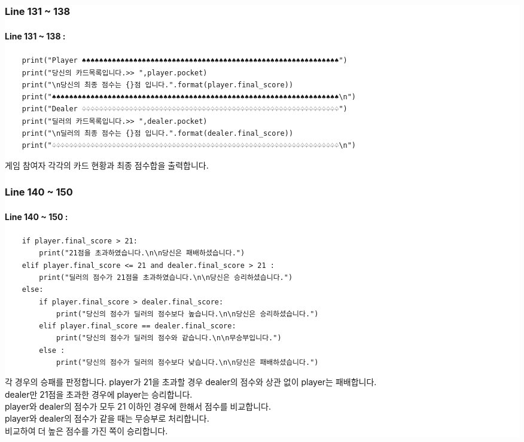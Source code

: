 ### Line 131 ~ 138
#### Line 131 ~ 138 :
```
    print("Player ♠♠♠♠♠♠♠♠♠♠♠♠♠♠♠♠♠♠♠♠♠♠♠♠♠♠♠♠♠♠♠♠♠♠♠♠♠♠♠♠♠♠♠♠♠♠♠♠♠♠♠♠♠♠♠♠♠♠♠♠")
    print("당신의 카드목록입니다.>> ",player.pocket)
    print("\n당신의 최종 점수는 {}점 입니다.".format(player.final_score))
    print("♠♠♠♠♠♠♠♠♠♠♠♠♠♠♠♠♠♠♠♠♠♠♠♠♠♠♠♠♠♠♠♠♠♠♠♠♠♠♠♠♠♠♠♠♠♠♠♠♠♠♠♠♠♠♠♠♠♠♠♠♠♠♠♠♠♠♠\n")
    print("Dealer ♤♤♤♤♤♤♤♤♤♤♤♤♤♤♤♤♤♤♤♤♤♤♤♤♤♤♤♤♤♤♤♤♤♤♤♤♤♤♤♤♤♤♤♤♤♤♤♤♤♤♤♤♤♤♤♤♤♤♤♤")
    print("딜러의 카드목록입니다.>> ",dealer.pocket)
    print("\n딜러의 최종 점수는 {}점 입니다.".format(dealer.final_score))
    print("♤♤♤♤♤♤♤♤♤♤♤♤♤♤♤♤♤♤♤♤♤♤♤♤♤♤♤♤♤♤♤♤♤♤♤♤♤♤♤♤♤♤♤♤♤♤♤♤♤♤♤♤♤♤♤♤♤♤♤♤♤♤♤♤♤♤♤\n")
```
게임 참여자 각각의 카드 현황과 최종 점수합을 출력합니다.

### Line 140 ~ 150
#### Line 140 ~ 150 :
```
    if player.final_score > 21:
        print("21점을 초과하였습니다.\n\n당신은 패배하셨습니다.")
    elif player.final_score <= 21 and dealer.final_score > 21 :
        print("딜러의 점수가 21점을 초과하였습니다.\n\n당신은 승리하셨습니다.")
    else:
        if player.final_score > dealer.final_score:                                 
            print("당신의 점수가 딜러의 점수보다 높습니다.\n\n당신은 승리하셨습니다.")   
        elif player.final_score == dealer.final_score:                              
            print("당신의 점수가 딜러의 점수와 같습니다.\n\n무승부입니다.") 
        else :                                                                      
            print("당신의 점수가 딜러의 점수보다 낮습니다.\n\n당신은 패배하셨습니다.")
```
각 경우의 승패를 판정합니다.
player가 21을 초과할 경우 dealer의 점수와 상관 없이 player는 패배합니다.  
dealer만 21점을 초과한 경우에 player는 승리합니다.  
player와 dealer의 점수가 모두 21 이하인 경우에 한해서 점수를 비교합니다.  
player와 dealer의 점수가 같을 때는 무승부로 처리합니다.  
비교하여 더 높은 점수를 가진 쪽이 승리합니다.
